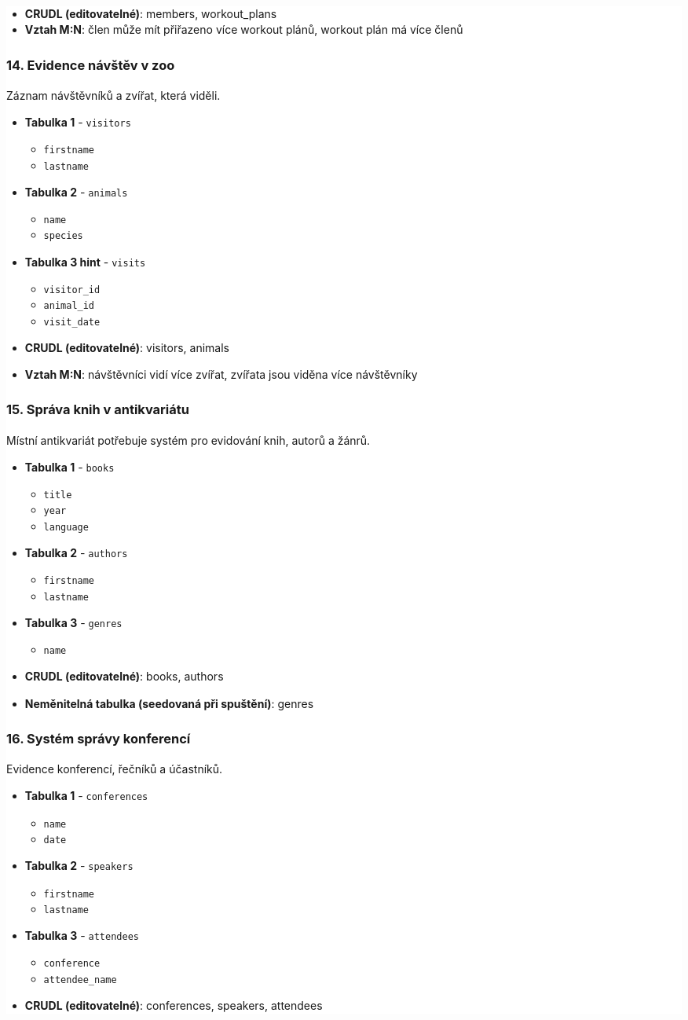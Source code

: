 - **CRUDL (editovatelné)**: members, workout_plans
- **Vztah M:N**: člen může mít přiřazeno více workout plánů, workout plán má více členů


### 14. Evidence návštěv v zoo
Záznam návštěvníků a zvířat, která viděli.

- **Tabulka 1** - `visitors`
  - `firstname`
  - `lastname`
- **Tabulka 2** - `animals`
  - `name`
  - `species`
- **Tabulka 3 hint** - `visits`
  - `visitor_id`
  - `animal_id`
  - `visit_date`

- **CRUDL (editovatelné)**: visitors, animals
- **Vztah M:N**: návštěvníci vidí více zvířat, zvířata jsou viděna více návštěvníky


### 15. Správa knih v antikvariátu
Místní antikvariát potřebuje systém pro evidování knih, autorů a žánrů.

- **Tabulka 1** - `books`
  - `title`
  - `year`
  - `language`
- **Tabulka 2** - `authors`
  - `firstname`
  - `lastname`
- **Tabulka 3** - `genres`
  - `name`

- **CRUDL (editovatelné)**: books, authors
- **Neměnitelná tabulka (seedovaná při spuštění)**: genres


### 16. Systém správy konferencí
Evidence konferencí, řečníků a účastníků.

- **Tabulka 1** - `conferences`
  - `name`
  - `date`
- **Tabulka 2** - `speakers`
  - `firstname`
  - `lastname`
- **Tabulka 3** - `attendees`
  - `conference`
  - `attendee_name`

- **CRUDL (editovatelné)**: conferences, speakers, attendees

